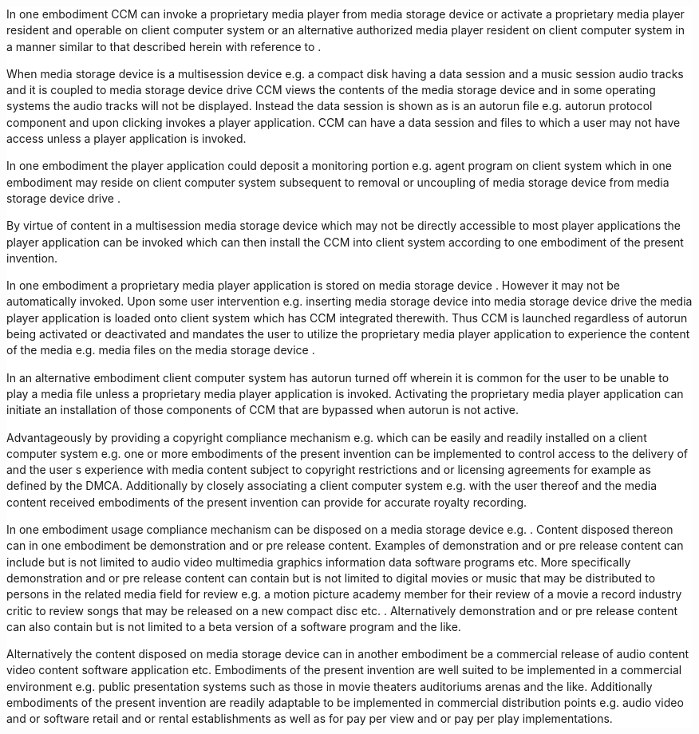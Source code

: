 In one embodiment CCM can invoke a proprietary media player from media storage device or activate a proprietary media player resident and operable on client computer system or an alternative authorized media player resident on client computer system in a manner similar to that described herein with reference to .

When media storage device is a multisession device e.g. a compact disk having a data session and a music session audio tracks and it is coupled to media storage device drive CCM views the contents of the media storage device and in some operating systems the audio tracks will not be displayed. Instead the data session is shown as is an autorun file e.g. autorun protocol component and upon clicking invokes a player application. CCM can have a data session and files to which a user may not have access unless a player application is invoked.

In one embodiment the player application could deposit a monitoring portion e.g. agent program on client system which in one embodiment may reside on client computer system subsequent to removal or uncoupling of media storage device from media storage device drive .

By virtue of content in a multisession media storage device which may not be directly accessible to most player applications the player application can be invoked which can then install the CCM into client system according to one embodiment of the present invention.

In one embodiment a proprietary media player application is stored on media storage device . However it may not be automatically invoked. Upon some user intervention e.g. inserting media storage device into media storage device drive the media player application is loaded onto client system which has CCM integrated therewith. Thus CCM is launched regardless of autorun being activated or deactivated and mandates the user to utilize the proprietary media player application to experience the content of the media e.g. media files on the media storage device .

In an alternative embodiment client computer system has autorun turned off wherein it is common for the user to be unable to play a media file unless a proprietary media player application is invoked. Activating the proprietary media player application can initiate an installation of those components of CCM that are bypassed when autorun is not active.

Advantageously by providing a copyright compliance mechanism e.g. which can be easily and readily installed on a client computer system e.g. one or more embodiments of the present invention can be implemented to control access to the delivery of and the user s experience with media content subject to copyright restrictions and or licensing agreements for example as defined by the DMCA. Additionally by closely associating a client computer system e.g. with the user thereof and the media content received embodiments of the present invention can provide for accurate royalty recording.

In one embodiment usage compliance mechanism can be disposed on a media storage device e.g. . Content disposed thereon can in one embodiment be demonstration and or pre release content. Examples of demonstration and or pre release content can include but is not limited to audio video multimedia graphics information data software programs etc. More specifically demonstration and or pre release content can contain but is not limited to digital movies or music that may be distributed to persons in the related media field for review e.g. a motion picture academy member for their review of a movie a record industry critic to review songs that may be released on a new compact disc etc. . Alternatively demonstration and or pre release content can also contain but is not limited to a beta version of a software program and the like.

Alternatively the content disposed on media storage device can in another embodiment be a commercial release of audio content video content software application etc. Embodiments of the present invention are well suited to be implemented in a commercial environment e.g. public presentation systems such as those in movie theaters auditoriums arenas and the like. Additionally embodiments of the present invention are readily adaptable to be implemented in commercial distribution points e.g. audio video and or software retail and or rental establishments as well as for pay per view and or pay per play implementations.

